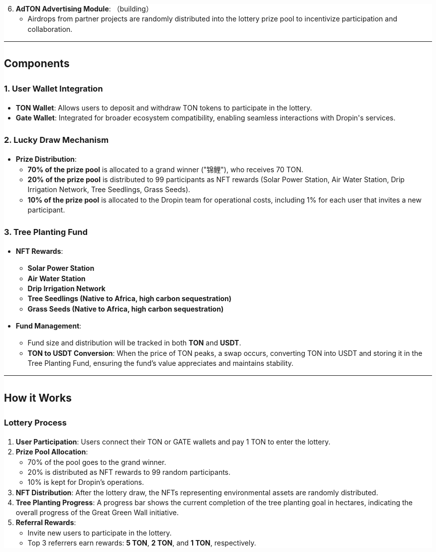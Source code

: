 6. **AdTON Advertising Module**: （building）
   - Airdrops from partner projects are randomly distributed into the lottery prize pool to incentivize participation and collaboration.

---

## Components

### 1. **User Wallet Integration**

- **TON Wallet**: Allows users to deposit and withdraw TON tokens to participate in the lottery.
- **Gate Wallet**: Integrated for broader ecosystem compatibility, enabling seamless interactions with Dropin's services.

### 2. **Lucky Draw Mechanism**

- **Prize Distribution**:
  - **70% of the prize pool** is allocated to a grand winner ("锦鲤"), who receives 70 TON.
  - **20% of the prize pool** is distributed to 99 participants as NFT rewards (Solar Power Station, Air Water Station, Drip Irrigation Network, Tree Seedlings, Grass Seeds).
  - **10% of the prize pool** is allocated to the Dropin team for operational costs, including 1% for each user that invites a new participant.

### 3. **Tree Planting Fund**

- **NFT Rewards**:
  - **Solar Power Station**
  - **Air Water Station**
  - **Drip Irrigation Network**
  - **Tree Seedlings (Native to Africa, high carbon sequestration)**
  - **Grass Seeds (Native to Africa, high carbon sequestration)**

- **Fund Management**:
  - Fund size and distribution will be tracked in both **TON** and **USDT**.
  - **TON to USDT Conversion**: When the price of TON peaks, a swap occurs, converting TON into USDT and storing it in the Tree Planting Fund, ensuring the fund’s value appreciates and maintains stability.

---

## How it Works

### Lottery Process

1. **User Participation**: Users connect their TON or GATE wallets and pay 1 TON to enter the lottery.
2. **Prize Pool Allocation**: 
   - 70% of the pool goes to the grand winner.
   - 20% is distributed as NFT rewards to 99 random participants.
   - 10% is kept for Dropin’s operations.
3. **NFT Distribution**: After the lottery draw, the NFTs representing environmental assets are randomly distributed.
4. **Tree Planting Progress**: A progress bar shows the current completion of the tree planting goal in hectares, indicating the overall progress of the Great Green Wall initiative.
5. **Referral Rewards**: 
   - Invite new users to participate in the lottery.
   - Top 3 referrers earn rewards: **5 TON**, **2 TON**, and **1 TON**, respectively.
